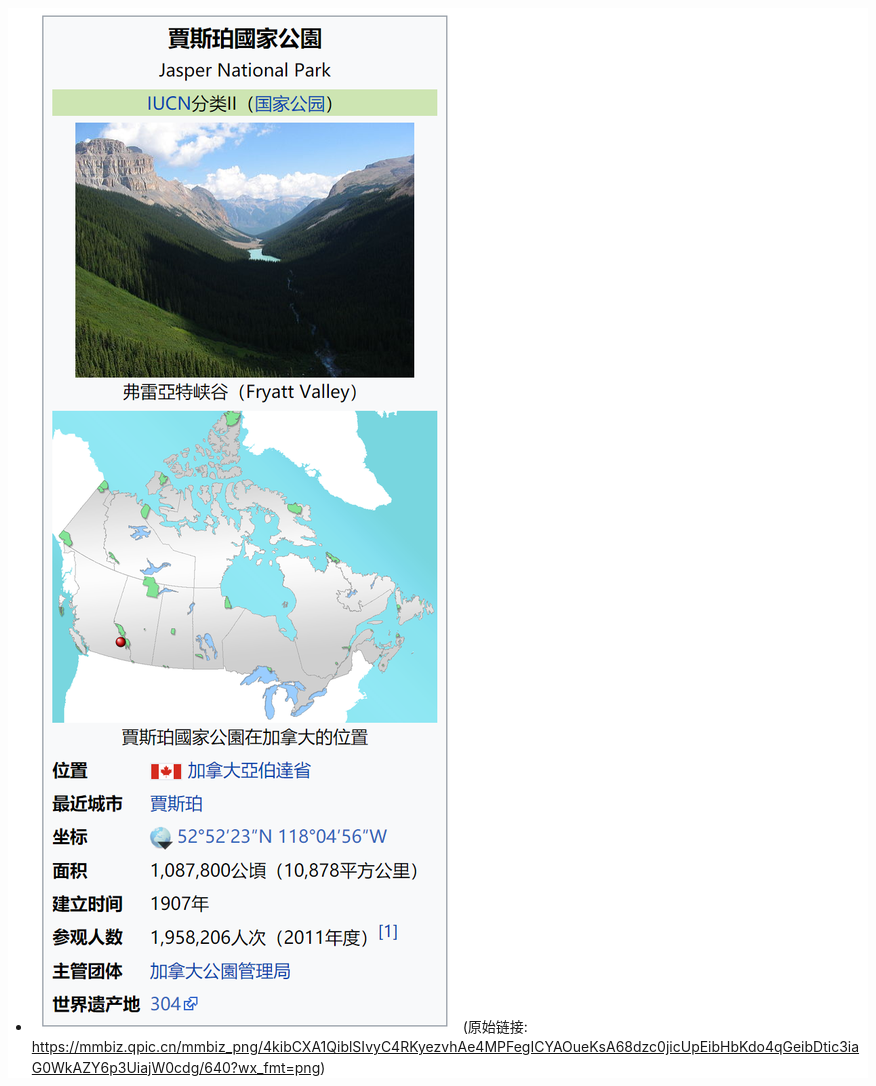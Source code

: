 - ![](./images/image_13.jpg) (原始链接: https://mmbiz.qpic.cn/mmbiz_png/4kibCXA1QiblSIvyC4RKyezvhAe4MPFegICYAOueKsA68dzc0jicUpEibHbKdo4qGeibDtic3iaG0WkAZY6p3UiajW0cdg/640?wx_fmt=png)